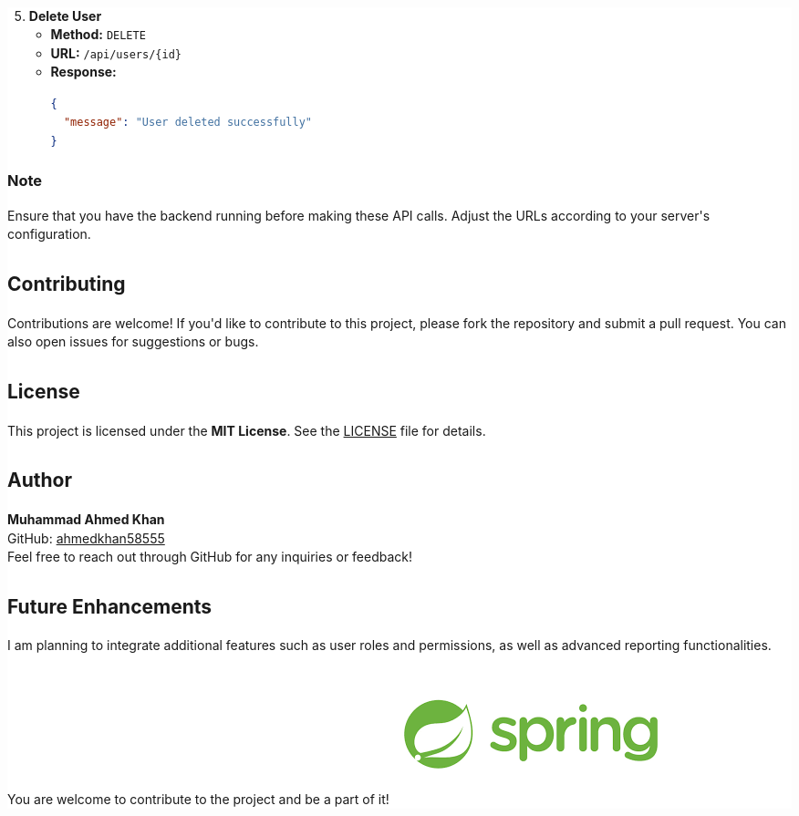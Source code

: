 5. **Delete User**
   - **Method:** `DELETE`
   - **URL:** `/api/users/{id}`
   - **Response:**
     ```json
     {
       "message": "User deleted successfully"
     }
     ```

### Note
Ensure that you have the backend running before making these API calls. Adjust the URLs according to your server's configuration.


## Contributing
Contributions are welcome! If you'd like to contribute to this project, please fork the repository and submit a pull request. You can also open issues for suggestions or bugs.

## License
This project is licensed under the **MIT License**. See the [LICENSE](LICENSE) file for details.

## Author
**Muhammad Ahmed Khan**  
GitHub: [ahmedkhan58555](https://github.com/ahmedkhan58555)  
Feel free to reach out through GitHub for any inquiries or feedback!

## Future Enhancements
I am planning to integrate additional features such as user roles and permissions, as well as advanced reporting functionalities. You are welcome to contribute to the project and be a part of it!
![pyhton logo](https://github.com/ahmedkhan58555/SpringBoot/blob/main/SpringLogo.png)
